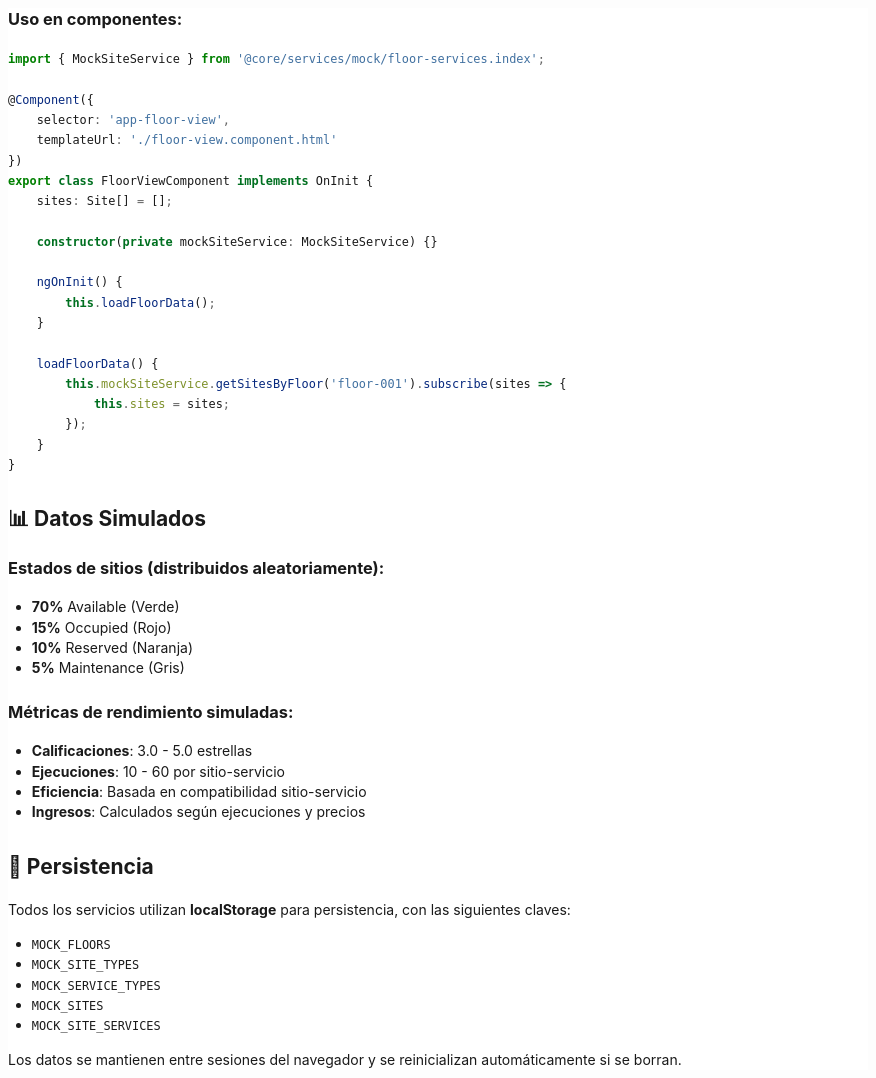 ### Uso en componentes:

```typescript
import { MockSiteService } from '@core/services/mock/floor-services.index';

@Component({
    selector: 'app-floor-view',
    templateUrl: './floor-view.component.html'
})
export class FloorViewComponent implements OnInit {
    sites: Site[] = [];
    
    constructor(private mockSiteService: MockSiteService) {}
    
    ngOnInit() {
        this.loadFloorData();
    }
    
    loadFloorData() {
        this.mockSiteService.getSitesByFloor('floor-001').subscribe(sites => {
            this.sites = sites;
        });
    }
}
```

## 📊 Datos Simulados

### Estados de sitios (distribuidos aleatoriamente):
- **70%** Available (Verde)
- **15%** Occupied (Rojo)  
- **10%** Reserved (Naranja)
- **5%** Maintenance (Gris)

### Métricas de rendimiento simuladas:
- **Calificaciones**: 3.0 - 5.0 estrellas
- **Ejecuciones**: 10 - 60 por sitio-servicio
- **Eficiencia**: Basada en compatibilidad sitio-servicio
- **Ingresos**: Calculados según ejecuciones y precios

## 🔄 Persistencia

Todos los servicios utilizan **localStorage** para persistencia, con las siguientes claves:
- `MOCK_FLOORS`
- `MOCK_SITE_TYPES`
- `MOCK_SERVICE_TYPES`
- `MOCK_SITES`
- `MOCK_SITE_SERVICES`

Los datos se mantienen entre sesiones del navegador y se reinicializan automáticamente si se borran.
